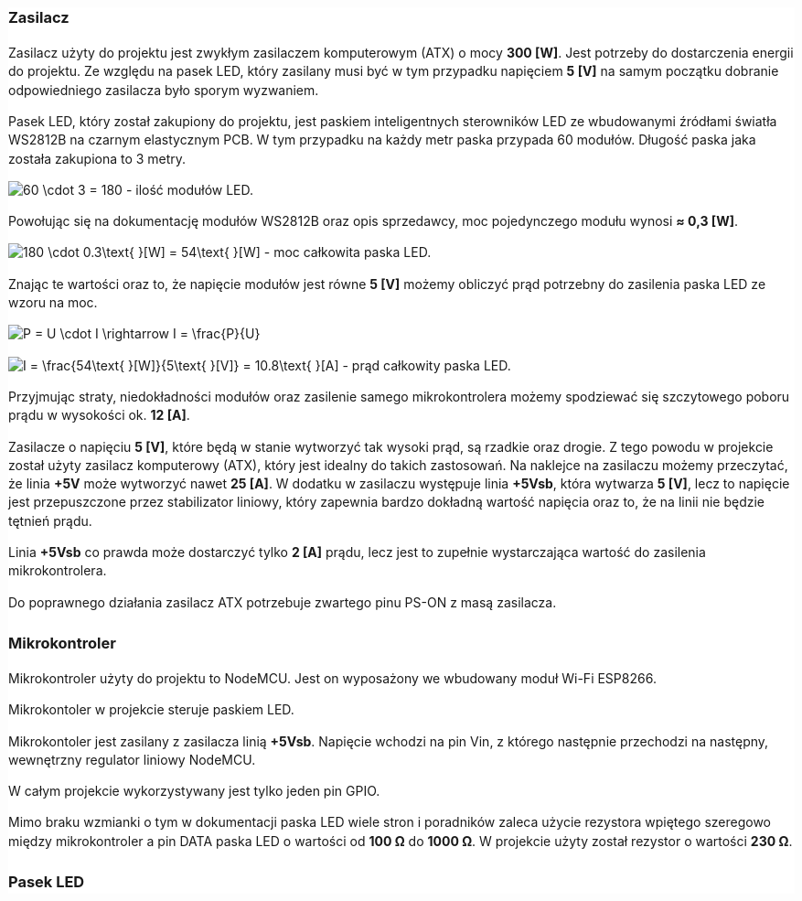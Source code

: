 ### Zasilacz

Zasilacz użyty do projektu jest zwykłym zasilaczem komputerowym (ATX) o mocy **300 [W]**. Jest potrzeby do dostarczenia energii do projektu. Ze względu na pasek LED, który zasilany musi być w tym przypadku napięciem **5 [V]** na samym początku dobranie odpowiedniego zasilacza było sporym wyzwaniem.

Pasek LED, który został zakupiony do projektu, jest paskiem inteligentnych sterowników LED ze wbudowanymi źródłami światła WS2812B na czarnym elastycznym PCB. W tym przypadku na każdy metr paska przypada 60 modułów. Długość paska jaka została zakupiona to 3 metry.

![60 \cdot 3 = 180](https://render.githubusercontent.com/render/math?math=60%20\cdot%203%20=%20180) - ilość modułów LED.

Powołując się na dokumentację modułów WS2812B oraz opis sprzedawcy, moc pojedynczego modułu wynosi **≈ 0,3 [W]**.

![180 \cdot 0.3\text{ }[W] = 54\text{ }[W]](https://render.githubusercontent.com/render/math?math=180%20\cdot%200.3\text{%20}[W]%20=%2054\text{%20}[W]) - moc całkowita paska LED.

Znając te wartości oraz to, że napięcie modułów jest równe **5 [V]** możemy obliczyć prąd potrzebny do zasilenia paska LED ze wzoru na moc.

![P = U \cdot I \rightarrow I = \frac{P}{U}](https://render.githubusercontent.com/render/math?math=P%20=%20U%20\cdot%20I%20\rightarrow%20I%20=%20\frac{P}{U})

![I = \frac{54\text{ }[W]}{5\text{ }[V]} = 10.8\text{ }[A]](https://render.githubusercontent.com/render/math?math=I%20=%20\frac{54\text{%20}[W]}{5\text{%20}[V]}%20=%2010.8\text{%20}[A]) - prąd całkowity paska LED.

Przyjmując straty, niedokładności modułów oraz zasilenie samego mikrokontrolera możemy spodziewać się szczytowego poboru prądu w wysokości ok. **12 [A]**.

Zasilacze o napięciu **5 [V]**, które będą w stanie wytworzyć tak wysoki prąd, są rzadkie oraz drogie. Z tego powodu w projekcie został użyty zasilacz komputerowy (ATX), który jest idealny do takich zastosowań. Na naklejce na zasilaczu możemy przeczytać, że linia **+5V** może wytworzyć nawet **25 [A]**. W dodatku w zasilaczu występuje linia **+5Vsb**, która wytwarza **5 [V]**, lecz to napięcie jest przepuszczone przez stabilizator liniowy, który zapewnia bardzo dokładną wartość napięcia oraz to, że na linii nie będzie tętnień prądu.

Linia **+5Vsb** co prawda może dostarczyć tylko **2 [A]** prądu, lecz jest to zupełnie wystarczająca wartość do zasilenia mikrokontrolera.

Do poprawnego działania zasilacz ATX potrzebuje zwartego pinu PS-ON z masą zasilacza.

### Mikrokontroler

Mikrokontroler użyty do projektu to NodeMCU. Jest on wyposażony we wbudowany moduł Wi-Fi ESP8266.

Mikrokontoler w projekcie steruje paskiem LED.

Mikrokontoler jest zasilany z zasilacza linią **+5Vsb**. Napięcie wchodzi na pin Vin, z którego następnie przechodzi na następny, wewnętrzny regulator liniowy NodeMCU.

W całym projekcie wykorzystywany jest tylko jeden pin GPIO.

Mimo braku wzmianki o tym w dokumentacji paska LED wiele stron i poradników zaleca użycie rezystora wpiętego szeregowo między mikrokontroler a pin DATA paska LED o wartości od **100 Ω** do **1000 Ω**. W projekcie użyty został rezystor o wartości **230 Ω**.

### Pasek LED
